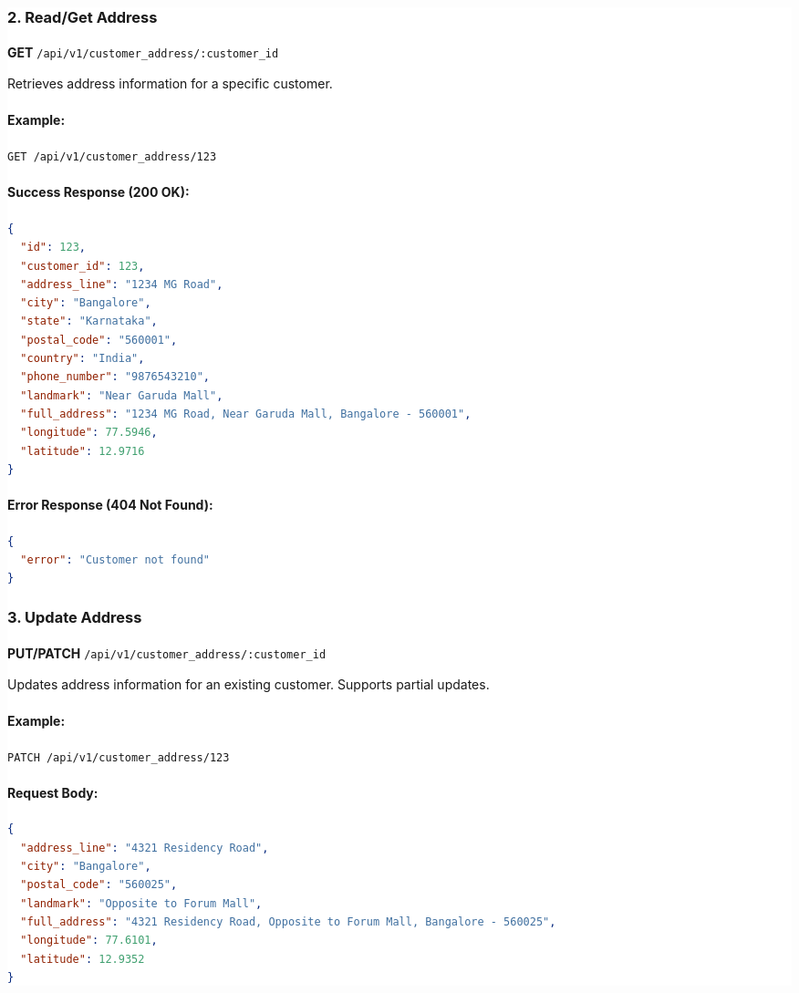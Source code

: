 ### 2. Read/Get Address

**GET** `/api/v1/customer_address/:customer_id`

Retrieves address information for a specific customer.

#### Example:
`GET /api/v1/customer_address/123`

#### Success Response (200 OK):
```json
{
  "id": 123,
  "customer_id": 123,
  "address_line": "1234 MG Road",
  "city": "Bangalore", 
  "state": "Karnataka",
  "postal_code": "560001",
  "country": "India",
  "phone_number": "9876543210",
  "landmark": "Near Garuda Mall",
  "full_address": "1234 MG Road, Near Garuda Mall, Bangalore - 560001",
  "longitude": 77.5946,
  "latitude": 12.9716
}
```

#### Error Response (404 Not Found):
```json
{
  "error": "Customer not found"
}
```

### 3. Update Address

**PUT/PATCH** `/api/v1/customer_address/:customer_id`

Updates address information for an existing customer. Supports partial updates.

#### Example:
`PATCH /api/v1/customer_address/123`

#### Request Body:
```json
{
  "address_line": "4321 Residency Road",
  "city": "Bangalore",
  "postal_code": "560025",
  "landmark": "Opposite to Forum Mall",
  "full_address": "4321 Residency Road, Opposite to Forum Mall, Bangalore - 560025",
  "longitude": 77.6101,
  "latitude": 12.9352
}
```
